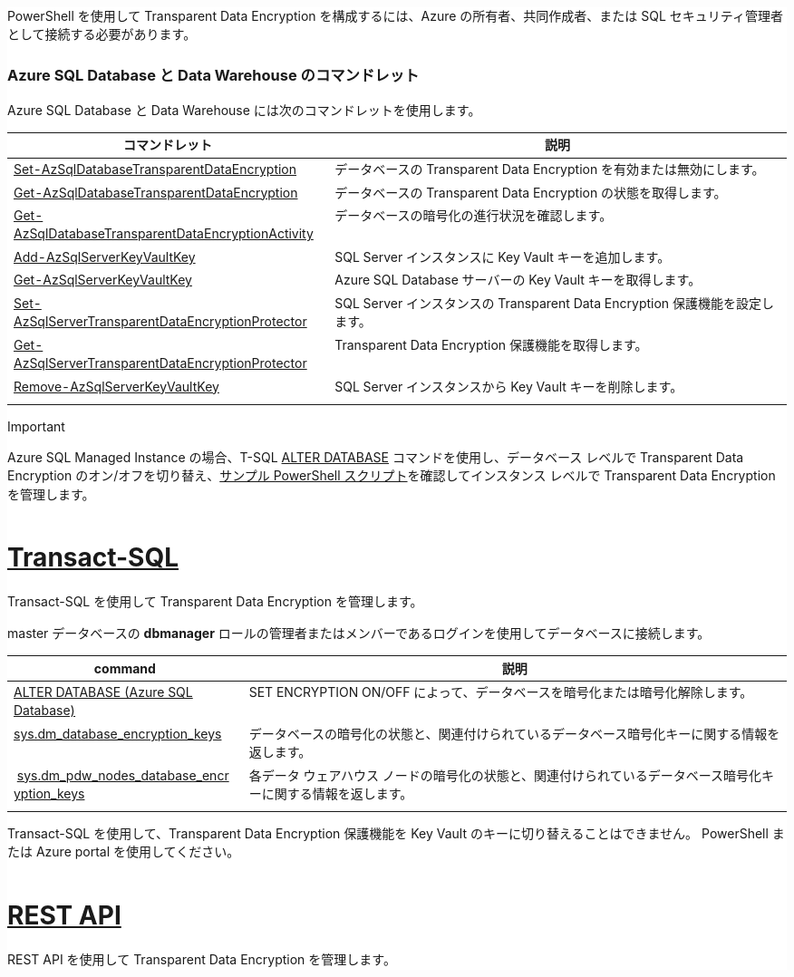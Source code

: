 PowerShell を使用して Transparent Data Encryption を構成するには、Azure の所有者、共同作成者、または SQL セキュリティ管理者として接続する必要があります。

### <a name="cmdlets-for-azure-sql-database-and-data-warehouse"></a>Azure SQL Database と Data Warehouse のコマンドレット

Azure SQL Database と Data Warehouse には次のコマンドレットを使用します。

| コマンドレット | 説明 |
| --- | --- |
| [Set-AzSqlDatabaseTransparentDataEncryption](https://docs.microsoft.com/powershell/module/az.sql/set-azsqldatabasetransparentdataencryption) |データベースの Transparent Data Encryption を有効または無効にします。|
| [Get-AzSqlDatabaseTransparentDataEncryption](https://docs.microsoft.com/powershell/module/az.sql/get-azsqldatabasetransparentdataencryption) |データベースの Transparent Data Encryption の状態を取得します。 |
| [Get-AzSqlDatabaseTransparentDataEncryptionActivity](https://docs.microsoft.com/powershell/module/az.sql/get-azsqldatabasetransparentdataencryptionactivity) |データベースの暗号化の進行状況を確認します。 |
| [Add-AzSqlServerKeyVaultKey](https://docs.microsoft.com/powershell/module/az.sql/add-azsqlserverkeyvaultkey) |SQL Server インスタンスに Key Vault キーを追加します。 |
| [Get-AzSqlServerKeyVaultKey](https://docs.microsoft.com/powershell/module/az.sql/get-azsqlserverkeyvaultkey) |Azure SQL Database サーバーの Key Vault キーを取得します。  |
| [Set-AzSqlServerTransparentDataEncryptionProtector](https://docs.microsoft.com/powershell/module/az.sql/set-azsqlservertransparentdataencryptionprotector) |SQL Server インスタンスの Transparent Data Encryption 保護機能を設定します。 |
| [Get-AzSqlServerTransparentDataEncryptionProtector](https://docs.microsoft.com/powershell/module/az.sql/get-azsqlservertransparentdataencryptionprotector) |Transparent Data Encryption 保護機能を取得します。 |
| [Remove-AzSqlServerKeyVaultKey](https://docs.microsoft.com/powershell/module/az.sql/remove-azsqlserverkeyvaultkey) |SQL Server インスタンスから Key Vault キーを削除します。 |
|  | |

> [!IMPORTANT]
> Azure SQL Managed Instance の場合、T-SQL [ALTER DATABASE](https://docs.microsoft.com/sql/t-sql/statements/alter-database-azure-sql-database) コマンドを使用し、データベース レベルで Transparent Data Encryption のオン/オフを切り替え、[サンプル PowerShell スクリプト](transparent-data-encryption-byok-azure-sql-configure.md)を確認してインスタンス レベルで Transparent Data Encryption を管理します。

# <a name="transact-sqltabazure-transactsql"></a>[Transact-SQL](#tab/azure-TransactSQL)
Transact-SQL を使用して Transparent Data Encryption を管理します。

master データベースの **dbmanager** ロールの管理者またはメンバーであるログインを使用してデータベースに接続します。

| command | 説明 |
| --- | --- |
| [ALTER DATABASE (Azure SQL Database)](https://docs.microsoft.com/sql/t-sql/statements/alter-database-azure-sql-database) | SET ENCRYPTION ON/OFF によって、データベースを暗号化または暗号化解除します。 |
| [sys.dm_database_encryption_keys](https://docs.microsoft.com/sql/relational-databases/system-dynamic-management-views/sys-dm-database-encryption-keys-transact-sql) |データベースの暗号化の状態と、関連付けられているデータベース暗号化キーに関する情報を返します。 |
| [sys.dm_pdw_nodes_database_encryption_keys](https://docs.microsoft.com/sql/relational-databases/system-dynamic-management-views/sys-dm-pdw-nodes-database-encryption-keys-transact-sql) |各データ ウェアハウス ノードの暗号化の状態と、関連付けられているデータベース暗号化キーに関する情報を返します。 |
|  | |

Transact-SQL を使用して、Transparent Data Encryption 保護機能を Key Vault のキーに切り替えることはできません。 PowerShell または Azure portal を使用してください。

# <a name="rest-apitabazure-restapi"></a>[REST API](#tab/azure-RESTAPI)
REST API を使用して Transparent Data Encryption を管理します。
